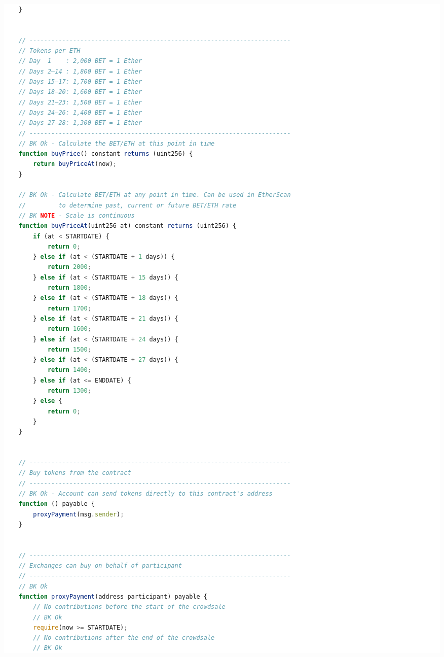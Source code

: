 ```javascript
    }


    // ------------------------------------------------------------------------
    // Tokens per ETH
    // Day  1    : 2,000 BET = 1 Ether
    // Days 2–14 : 1,800 BET = 1 Ether
    // Days 15–17: 1,700 BET = 1 Ether
    // Days 18–20: 1,600 BET = 1 Ether
    // Days 21–23: 1,500 BET = 1 Ether
    // Days 24–26: 1,400 BET = 1 Ether
    // Days 27–28: 1,300 BET = 1 Ether
    // ------------------------------------------------------------------------
    // BK Ok - Calculate the BET/ETH at this point in time
    function buyPrice() constant returns (uint256) {
        return buyPriceAt(now);
    }

    // BK Ok - Calculate BET/ETH at any point in time. Can be used in EtherScan
    //         to determine past, current or future BET/ETH rate 
    // BK NOTE - Scale is continuous
    function buyPriceAt(uint256 at) constant returns (uint256) {
        if (at < STARTDATE) {
            return 0;
        } else if (at < (STARTDATE + 1 days)) {
            return 2000;
        } else if (at < (STARTDATE + 15 days)) {
            return 1800;
        } else if (at < (STARTDATE + 18 days)) {
            return 1700;
        } else if (at < (STARTDATE + 21 days)) {
            return 1600;
        } else if (at < (STARTDATE + 24 days)) {
            return 1500;
        } else if (at < (STARTDATE + 27 days)) {
            return 1400;
        } else if (at <= ENDDATE) {
            return 1300;
        } else {
            return 0;
        }
    }


    // ------------------------------------------------------------------------
    // Buy tokens from the contract
    // ------------------------------------------------------------------------
    // BK Ok - Account can send tokens directly to this contract's address
    function () payable {
        proxyPayment(msg.sender);
    }


    // ------------------------------------------------------------------------
    // Exchanges can buy on behalf of participant
    // ------------------------------------------------------------------------
    // BK Ok
    function proxyPayment(address participant) payable {
        // No contributions before the start of the crowdsale
        // BK Ok
        require(now >= STARTDATE);
        // No contributions after the end of the crowdsale
        // BK Ok
```